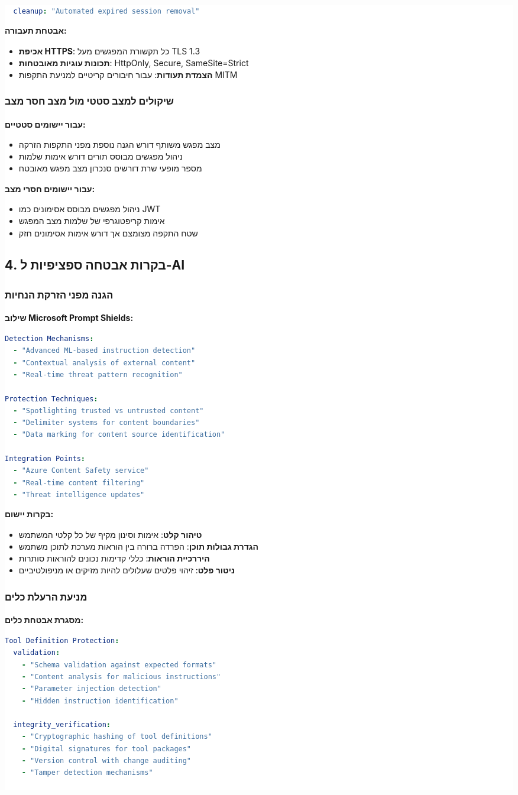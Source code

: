 ```yaml
  cleanup: "Automated expired session removal"
```

**אבטחת תעבורה:**
- **אכיפת HTTPS**: כל תקשורת המפגשים מעל TLS 1.3  
- **תכונות עוגיות מאובטחות**: HttpOnly, Secure, SameSite=Strict  
- **הצמדת תעודות**: עבור חיבורים קריטיים למניעת התקפות MITM  

### **שיקולים למצב סטטי מול מצב חסר מצב**

**עבור יישומים סטטיים:**
- מצב מפגש משותף דורש הגנה נוספת מפני התקפות הזרקה  
- ניהול מפגשים מבוסס תורים דורש אימות שלמות  
- מספר מופעי שרת דורשים סנכרון מצב מפגש מאובטח  

**עבור יישומים חסרי מצב:**
- ניהול מפגשים מבוסס אסימונים כמו JWT  
- אימות קריפטוגרפי של שלמות מצב המפגש  
- שטח התקפה מצומצם אך דורש אימות אסימונים חזק  

## 4. **בקרות אבטחה ספציפיות ל-AI**

### **הגנה מפני הזרקת הנחיות**

**שילוב Microsoft Prompt Shields:**
```yaml
Detection Mechanisms:
  - "Advanced ML-based instruction detection"
  - "Contextual analysis of external content"
  - "Real-time threat pattern recognition"
  
Protection Techniques:
  - "Spotlighting trusted vs untrusted content"
  - "Delimiter systems for content boundaries"  
  - "Data marking for content source identification"
  
Integration Points:
  - "Azure Content Safety service"
  - "Real-time content filtering"
  - "Threat intelligence updates"
```

**בקרות יישום:**
- **טיהור קלט**: אימות וסינון מקיף של כל קלטי המשתמש  
- **הגדרת גבולות תוכן**: הפרדה ברורה בין הוראות מערכת לתוכן משתמש  
- **היררכיית הוראות**: כללי קדימות נכונים להוראות סותרות  
- **ניטור פלט**: זיהוי פלטים שעלולים להיות מזיקים או מניפולטיביים  

### **מניעת הרעלת כלים**

**מסגרת אבטחת כלים:**
```yaml
Tool Definition Protection:
  validation:
    - "Schema validation against expected formats"
    - "Content analysis for malicious instructions" 
    - "Parameter injection detection"
    - "Hidden instruction identification"
  
  integrity_verification:
    - "Cryptographic hashing of tool definitions"
    - "Digital signatures for tool packages"
    - "Version control with change auditing"
    - "Tamper detection mechanisms"
  
```